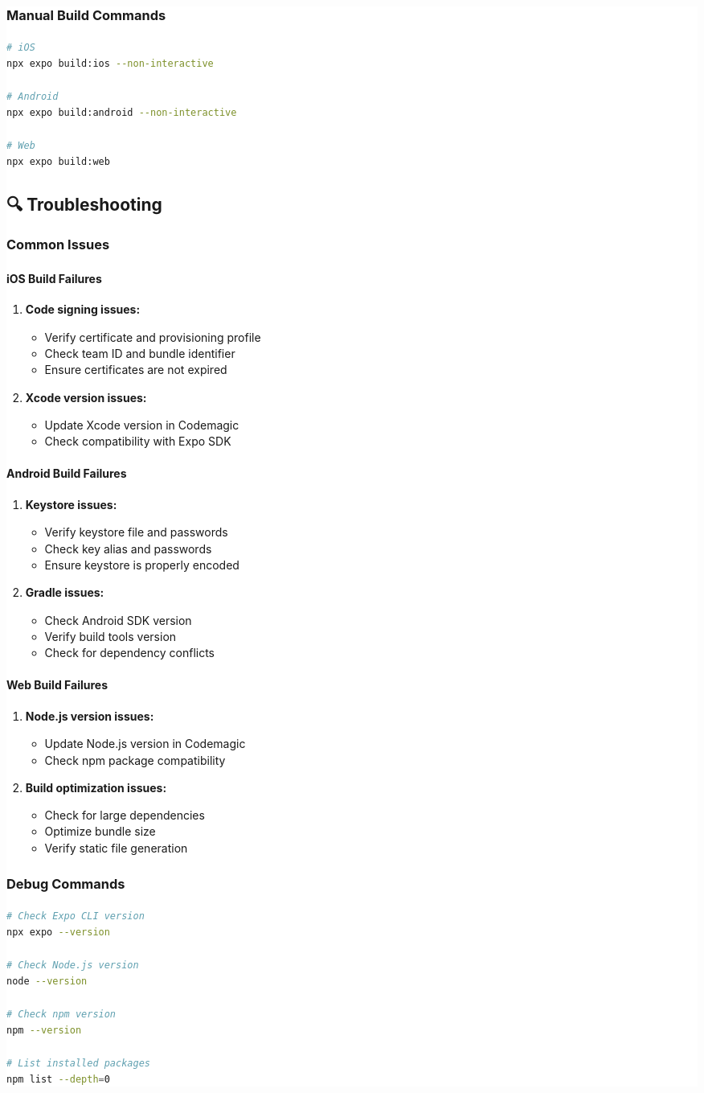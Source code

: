 ### Manual Build Commands
```bash
# iOS
npx expo build:ios --non-interactive

# Android
npx expo build:android --non-interactive

# Web
npx expo build:web
```

## 🔍 Troubleshooting

### Common Issues

#### iOS Build Failures
1. **Code signing issues:**
   - Verify certificate and provisioning profile
   - Check team ID and bundle identifier
   - Ensure certificates are not expired

2. **Xcode version issues:**
   - Update Xcode version in Codemagic
   - Check compatibility with Expo SDK

#### Android Build Failures
1. **Keystore issues:**
   - Verify keystore file and passwords
   - Check key alias and passwords
   - Ensure keystore is properly encoded

2. **Gradle issues:**
   - Check Android SDK version
   - Verify build tools version
   - Check for dependency conflicts

#### Web Build Failures
1. **Node.js version issues:**
   - Update Node.js version in Codemagic
   - Check npm package compatibility

2. **Build optimization issues:**
   - Check for large dependencies
   - Optimize bundle size
   - Verify static file generation

### Debug Commands
```bash
# Check Expo CLI version
npx expo --version

# Check Node.js version
node --version

# Check npm version
npm --version

# List installed packages
npm list --depth=0
```

